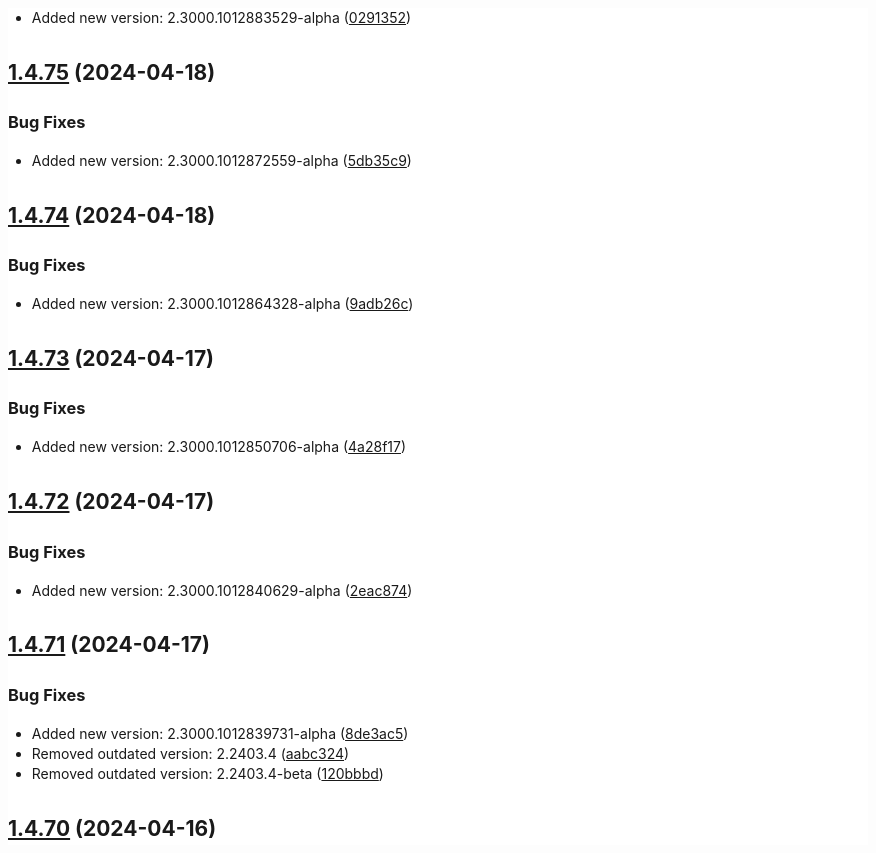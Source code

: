 - Added new version: 2.3000.1012883529-alpha ([0291352](https://github.com/wppconnect-team/wa-version/commit/0291352ce94ea1c1b025d979a74bb05ccf726381))

## [1.4.75](https://github.com/wppconnect-team/wa-version/compare/v1.4.74...v1.4.75) (2024-04-18)

### Bug Fixes

- Added new version: 2.3000.1012872559-alpha ([5db35c9](https://github.com/wppconnect-team/wa-version/commit/5db35c939aee896e524285c77fc358f1b4578053))

## [1.4.74](https://github.com/wppconnect-team/wa-version/compare/v1.4.73...v1.4.74) (2024-04-18)

### Bug Fixes

- Added new version: 2.3000.1012864328-alpha ([9adb26c](https://github.com/wppconnect-team/wa-version/commit/9adb26ce9d321f2f41719a6d0edd93819b602d80))

## [1.4.73](https://github.com/wppconnect-team/wa-version/compare/v1.4.72...v1.4.73) (2024-04-17)

### Bug Fixes

- Added new version: 2.3000.1012850706-alpha ([4a28f17](https://github.com/wppconnect-team/wa-version/commit/4a28f1770b276e8e768a675ab97a7e4b2acc117f))

## [1.4.72](https://github.com/wppconnect-team/wa-version/compare/v1.4.71...v1.4.72) (2024-04-17)

### Bug Fixes

- Added new version: 2.3000.1012840629-alpha ([2eac874](https://github.com/wppconnect-team/wa-version/commit/2eac874f8d28d4badc22de604b18e837d16daf39))

## [1.4.71](https://github.com/wppconnect-team/wa-version/compare/v1.4.70...v1.4.71) (2024-04-17)

### Bug Fixes

- Added new version: 2.3000.1012839731-alpha ([8de3ac5](https://github.com/wppconnect-team/wa-version/commit/8de3ac52a19da3121eb25e6ca5e33f07b93af47e))
- Removed outdated version: 2.2403.4 ([aabc324](https://github.com/wppconnect-team/wa-version/commit/aabc324b5b76398beaa6e363bd9bb21295e7f7df))
- Removed outdated version: 2.2403.4-beta ([120bbbd](https://github.com/wppconnect-team/wa-version/commit/120bbbdb74955363d278b10a55a1e200e6c65949))

## [1.4.70](https://github.com/wppconnect-team/wa-version/compare/v1.4.69...v1.4.70) (2024-04-16)
